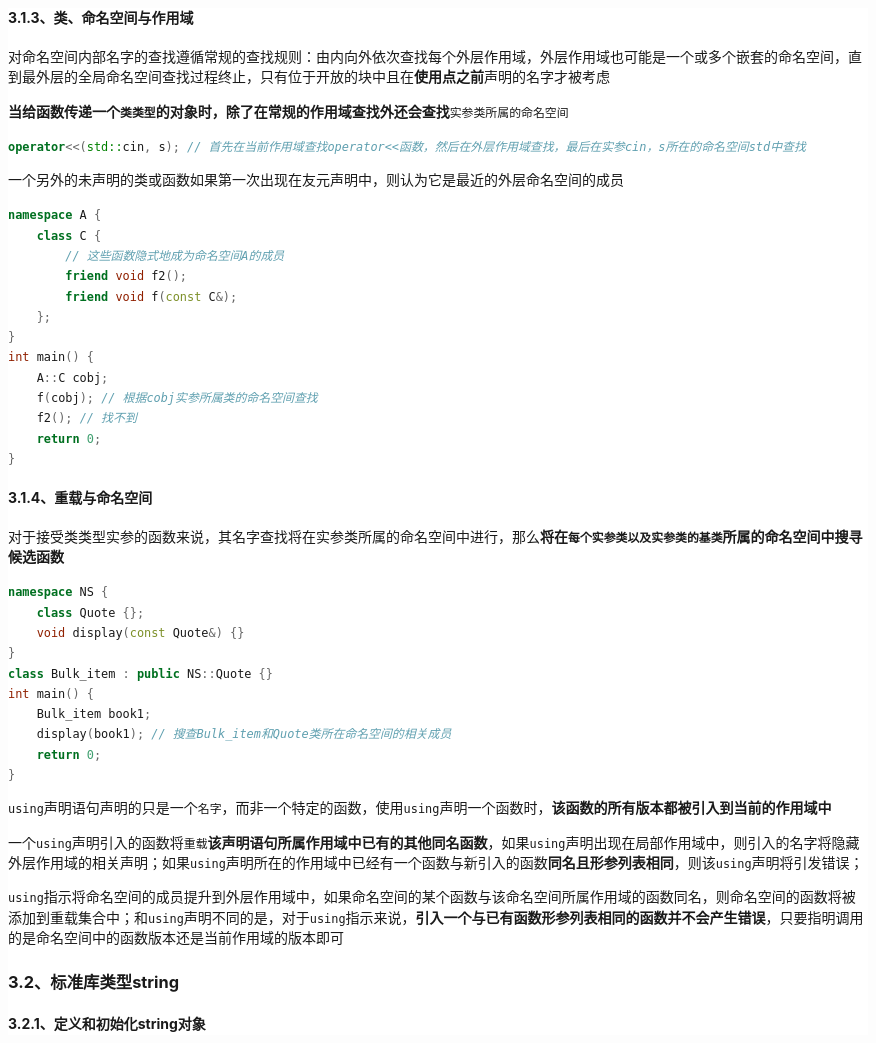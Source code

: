 #### 3.1.3、类、命名空间与作用域

对命名空间内部名字的查找遵循常规的查找规则：由内向外依次查找每个外层作用域，外层作用域也可能是一个或多个嵌套的命名空间，直到最外层的全局命名空间查找过程终止，只有位于开放的块中且在**使用点之前**声明的名字才被考虑

**当给函数传递一个`类类型`的对象时，除了在常规的作用域查找外还会查找**`实参类所属的命名空间`

```c++
operator<<(std::cin, s); // 首先在当前作用域查找operator<<函数，然后在外层作用域查找，最后在实参cin，s所在的命名空间std中查找
```

一个另外的未声明的类或函数如果第一次出现在友元声明中，则认为它是最近的外层命名空间的成员

```c++
namespace A {
    class C {
        // 这些函数隐式地成为命名空间A的成员
        friend void f2();
        friend void f(const C&);
    };
}
int main() {
    A::C cobj;
    f(cobj); // 根据cobj实参所属类的命名空间查找
    f2(); // 找不到    
    return 0;
}
```

#### 3.1.4、重载与命名空间

对于接受类类型实参的函数来说，其名字查找将在实参类所属的命名空间中进行，那么**将在`每个实参类以及实参类的基类`所属的命名空间中搜寻候选函数**

```c++
namespace NS {
    class Quote {};
    void display(const Quote&) {}
}
class Bulk_item : public NS::Quote {}
int main() {
    Bulk_item book1;
    display(book1); // 搜查Bulk_item和Quote类所在命名空间的相关成员
    return 0;
}
```

`using`声明语句声明的只是一个`名字`，而非一个特定的函数，使用`using`声明一个函数时，**该函数的所有版本都被引入到当前的作用域中**

一个`using`声明引入的函数将`重载`**该声明语句所属作用域中已有的其他同名函数**，如果`using`声明出现在局部作用域中，则引入的名字将隐藏外层作用域的相关声明；如果`using`声明所在的作用域中已经有一个函数与新引入的函数**同名且形参列表相同**，则该`using`声明将引发错误；

`using`指示将命名空间的成员提升到外层作用域中，如果命名空间的某个函数与该命名空间所属作用域的函数同名，则命名空间的函数将被添加到重载集合中；和`using`声明不同的是，对于`using`指示来说，**引入一个与已有函数形参列表相同的函数并不会产生错误**，只要指明调用的是命名空间中的函数版本还是当前作用域的版本即可

### 3.2、标准库类型string

#### 3.2.1、定义和初始化string对象
